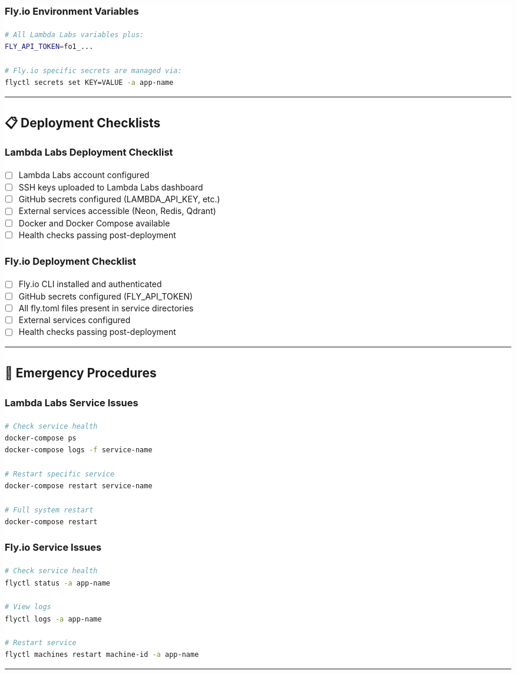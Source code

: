 ### **Fly.io Environment Variables**
```bash
# All Lambda Labs variables plus:
FLY_API_TOKEN=fo1_...

# Fly.io specific secrets are managed via:
flyctl secrets set KEY=VALUE -a app-name
```

---

## 📋 Deployment Checklists

### **Lambda Labs Deployment Checklist**
- [ ] Lambda Labs account configured
- [ ] SSH keys uploaded to Lambda Labs dashboard
- [ ] GitHub secrets configured (LAMBDA_API_KEY, etc.)
- [ ] External services accessible (Neon, Redis, Qdrant)
- [ ] Docker and Docker Compose available
- [ ] Health checks passing post-deployment

### **Fly.io Deployment Checklist**
- [ ] Fly.io CLI installed and authenticated
- [ ] GitHub secrets configured (FLY_API_TOKEN)
- [ ] All fly.toml files present in service directories
- [ ] External services configured
- [ ] Health checks passing post-deployment

---

## 🚨 Emergency Procedures

### **Lambda Labs Service Issues**
```bash
# Check service health
docker-compose ps
docker-compose logs -f service-name

# Restart specific service
docker-compose restart service-name

# Full system restart
docker-compose restart
```

### **Fly.io Service Issues**
```bash
# Check service health
flyctl status -a app-name

# View logs
flyctl logs -a app-name

# Restart service
flyctl machines restart machine-id -a app-name
```

---